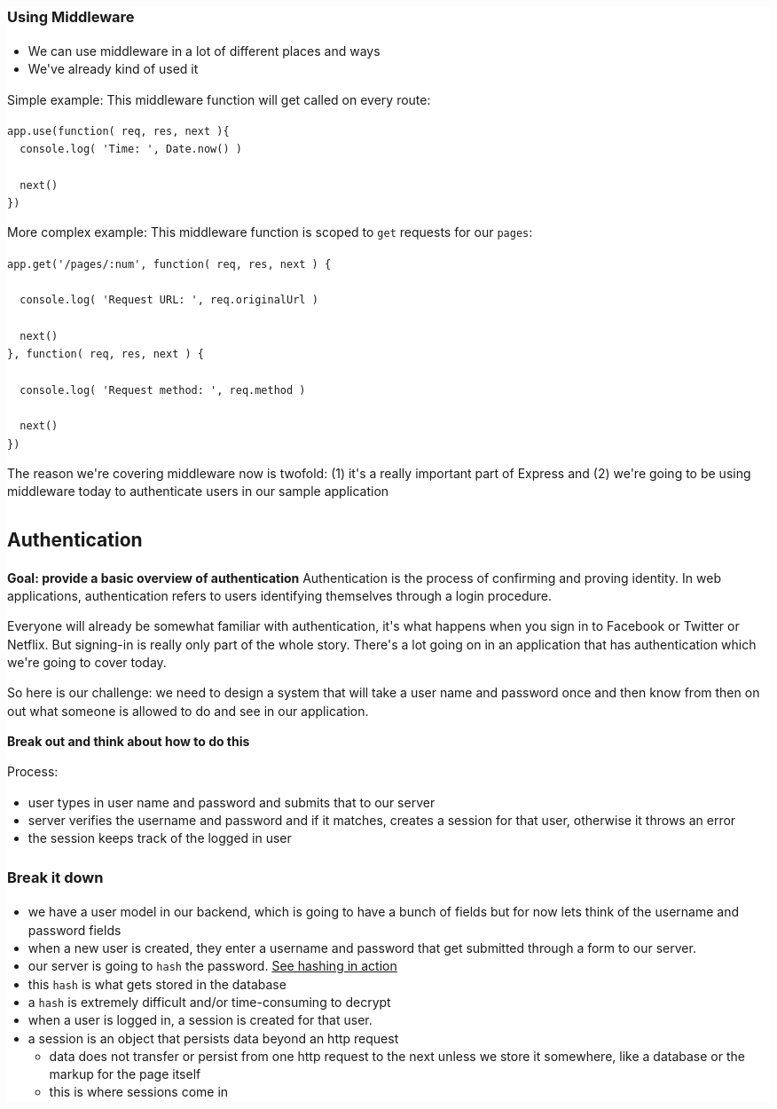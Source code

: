 ### Using Middleware
   - We can use middleware in a lot of different places and ways
   - We've already kind of used it

Simple example: This middleware function will get called on every route:
```
app.use(function( req, res, next ){
  console.log( 'Time: ', Date.now() )

  next()
})
```

More complex example: This middleware function is scoped to `get` requests for our `pages`:
```
app.get('/pages/:num', function( req, res, next ) {

  console.log( 'Request URL: ', req.originalUrl )

  next()
}, function( req, res, next ) {

  console.log( 'Request method: ', req.method )

  next()
})
```

The reason we're covering middleware now is twofold: (1) it's a really important part of Express and (2) we're going to be using middleware today to authenticate users in our sample application


## Authentication
__Goal: provide a basic overview of authentication__
Authentication is the process of confirming and proving identity. In web applications, authentication refers to users identifying themselves through a login procedure.

Everyone will already be somewhat familiar with authentication, it's what happens when you sign in to Facebook or Twitter or Netflix. But signing-in is really only part of the whole story. There's a lot going on in an application that has authentication which we're going to cover today.

So here is our challenge: we need to design a system that will take a user name and password once and then know from then on out what someone is allowed to do and see in our application.

__Break out and think about how to do this__

Process:
- user types in user name and password and submits that to our server
- server verifies the username and password and if it matches, creates a session for that user, otherwise it throws an error
- the session keeps track of the logged in user

### Break it down
- we have a user model in our backend, which is going to have a bunch of fields but for now lets think of the username and password fields
- when a new user is created, they enter a username and password that get submitted through a form to our server.
- our server is going to `hash` the password. [See hashing in action](http://www.xorbin.com/tools/sha1-hash-calculator)
- this `hash` is what gets stored in the database
- a `hash` is extremely difficult and/or time-consuming to decrypt
- when a user is logged in, a session is created for that user.
- a session is an object that persists data beyond an http request
  - data does not transfer or persist from one http request to the next unless we store it somewhere, like a database or the markup for the page itself
  - this is where sessions come in